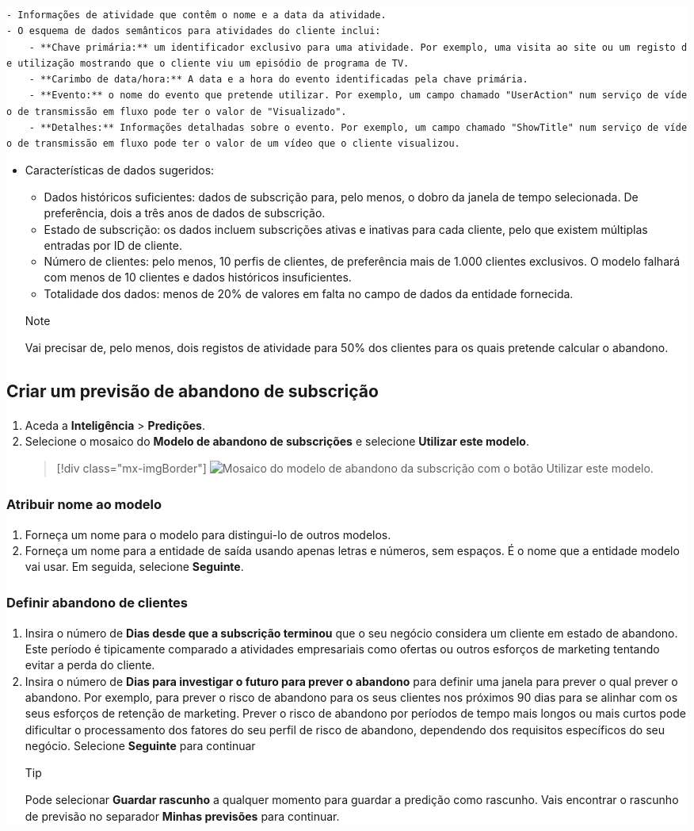     - Informações de atividade que contêm o nome e a data da atividade.
    - O esquema de dados semânticos para atividades do cliente inclui:
        - **Chave primária:** um identificador exclusivo para uma atividade. Por exemplo, uma visita ao site ou um registo de utilização mostrando que o cliente viu um episódio de programa de TV.
        - **Carimbo de data/hora:** A data e a hora do evento identificadas pela chave primária.
        - **Evento:** o nome do evento que pretende utilizar. Por exemplo, um campo chamado "UserAction" num serviço de vídeo de transmissão em fluxo pode ter o valor de "Visualizado".
        - **Detalhes:** Informações detalhadas sobre o evento. Por exemplo, um campo chamado "ShowTitle" num serviço de vídeo de transmissão em fluxo pode ter o valor de um vídeo que o cliente visualizou.
- Características de dados sugeridos:
    - Dados históricos suficientes: dados de subscrição para, pelo menos, o dobro da janela de tempo selecionada. De preferência, dois a três anos de dados de subscrição.
    - Estado de subscrição: os dados incluem subscrições ativas e inativas para cada cliente, pelo que existem múltiplas entradas por ID de cliente.
    - Número de clientes: pelo menos, 10 perfis de clientes, de preferência mais de 1.000 clientes exclusivos. O modelo falhará com menos de 10 clientes e dados históricos insuficientes.
    - Totalidade dos dados: menos de 20% de valores em falta no campo de dados da entidade fornecida.
   
   > [!NOTE]
   > Vai precisar de, pelo menos, dois registos de atividade para 50% dos clientes para os quais pretende calcular o abandono.

## <a name="create-a-subscription-churn-prediction"></a>Criar um previsão de abandono de subscrição

1. Aceda a **Inteligência** > **Predições**.
1. Selecione o mosaico do **Modelo de abandono de subscrições** e selecione **Utilizar este modelo**.
   > [!div class="mx-imgBorder"]
   > ![Mosaico do modelo de abandono da subscrição com o botão Utilizar este modelo.](media/subscription-churn-usethismodel.PNG "Mosaico do modelo de abandono da subscrição com o botão Utilizar este modelo")

### <a name="name-model"></a>Atribuir nome ao modelo

1. Forneça um nome para o modelo para distingui-lo de outros modelos.
1. Forneça um nome para a entidade de saída usando apenas letras e números, sem espaços. É o nome que a entidade modelo vai usar. Em seguida, selecione **Seguinte**.

### <a name="define-customer-churn"></a>Definir abandono de clientes

1. Insira o número de **Dias desde que a subscrição terminou** que o seu negócio considera um cliente em estado de abandono. Este período é tipicamente comparado a atividades empresariais como ofertas ou outros esforços de marketing tentando evitar a perda do cliente.
1. Insira o número de **Dias para investigar o futuro para prever o abandono** para definir uma janela para prever o qual prever o abandono. Por exemplo, para prever o risco de abandono para os seus clientes nos próximos 90 dias para se alinhar com os seus esforços de retenção de marketing. Prever o risco de abandono por períodos de tempo mais longos ou mais curtos pode dificultar o processamento dos fatores do seu perfil de risco de abandono, dependendo dos requisitos específicos do seu negócio. Selecione **Seguinte** para continuar
   >[!TIP]
   > Pode selecionar **Guardar rascunho** a qualquer momento para guardar a predição como rascunho. Vais encontrar o rascunho de previsão no separador **Minhas previsões** para continuar.
